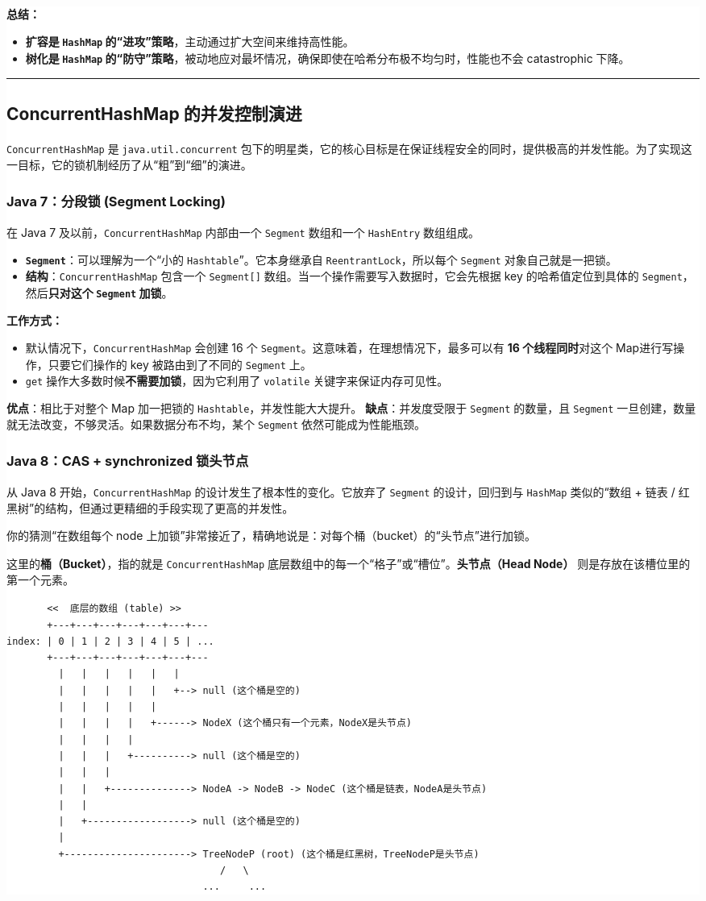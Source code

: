 **总结：**
-   **扩容是 `HashMap` 的“进攻”策略**，主动通过扩大空间来维持高性能。
-   **树化是 `HashMap` 的“防守”策略**，被动地应对最坏情况，确保即使在哈希分布极不均匀时，性能也不会 catastrophic 下降。

---

## ConcurrentHashMap 的并发控制演进

`ConcurrentHashMap` 是 `java.util.concurrent` 包下的明星类，它的核心目标是在保证线程安全的同时，提供极高的并发性能。为了实现这一目标，它的锁机制经历了从“粗”到“细”的演进。

### Java 7：分段锁 (Segment Locking)

在 Java 7 及以前，`ConcurrentHashMap` 内部由一个 `Segment` 数组和一个 `HashEntry` 数组组成。

-   **`Segment`**：可以理解为一个“小的 `Hashtable`”。它本身继承自 `ReentrantLock`，所以每个 `Segment` 对象自己就是一把锁。
-   **结构**：`ConcurrentHashMap` 包含一个 `Segment[]` 数组。当一个操作需要写入数据时，它会先根据 key 的哈希值定位到具体的 `Segment`，然后**只对这个 `Segment` 加锁**。

**工作方式：**
-   默认情况下，`ConcurrentHashMap` 会创建 16 个 `Segment`。这意味着，在理想情况下，最多可以有 **16 个线程同时**对这个 Map进行写操作，只要它们操作的 key 被路由到了不同的 `Segment` 上。
-   `get` 操作大多数时候**不需要加锁**，因为它利用了 `volatile` 关键字来保证内存可见性。

**优点**：相比于对整个 Map 加一把锁的 `Hashtable`，并发性能大大提升。
**缺点**：并发度受限于 `Segment` 的数量，且 `Segment` 一旦创建，数量就无法改变，不够灵活。如果数据分布不均，某个 `Segment` 依然可能成为性能瓶颈。

### Java 8：CAS + synchronized 锁头节点

从 Java 8 开始，`ConcurrentHashMap` 的设计发生了根本性的变化。它放弃了 `Segment` 的设计，回归到与 `HashMap` 类似的“数组 + 链表 / 红黑树”的结构，但通过更精细的手段实现了更高的并发性。

你的猜测“在数组每个 node 上加锁”非常接近了，精确地说是：对每个桶（bucket）的“头节点”进行加锁。

这里的**桶（Bucket）**，指的就是 `ConcurrentHashMap` 底层数组中的每一个“格子”或“槽位”。**头节点（Head Node）** 则是存放在该槽位里的第一个元素。

```
       <<  底层的数组 (table) >>
       +---+---+---+---+---+---+---
index: | 0 | 1 | 2 | 3 | 4 | 5 | ...
       +---+---+---+---+---+---+---
         |   |   |   |   |   |
         |   |   |   |   |   +--> null (这个桶是空的)
         |   |   |   |   |
         |   |   |   |   +------> NodeX (这个桶只有一个元素，NodeX是头节点)
         |   |   |   |
         |   |   |   +----------> null (这个桶是空的)
         |   |   |
         |   |   +--------------> NodeA -> NodeB -> NodeC (这个桶是链表，NodeA是头节点)
         |   |
         |   +------------------> null (这个桶是空的)
         |
         +----------------------> TreeNodeP (root) (这个桶是红黑树，TreeNodeP是头节点)
                                     /   \
                                  ...     ...
```
